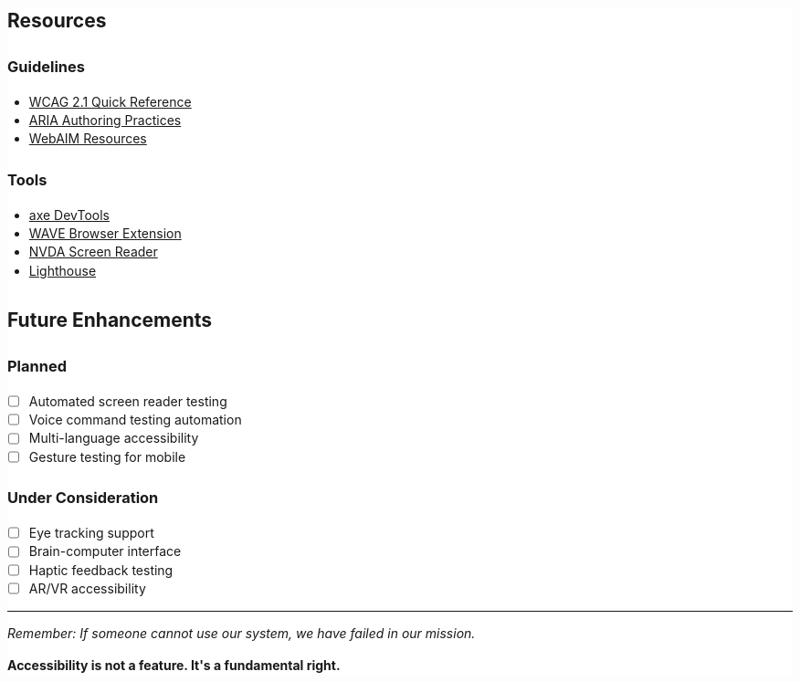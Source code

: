 ## Resources

### Guidelines
- [WCAG 2.1 Quick Reference](https://www.w3.org/WAI/WCAG21/quickref/)
- [ARIA Authoring Practices](https://www.w3.org/WAI/ARIA/apg/)
- [WebAIM Resources](https://webaim.org/resources/)

### Tools
- [axe DevTools](https://www.deque.com/axe/devtools/)
- [WAVE Browser Extension](https://wave.webaim.org/extension/)
- [NVDA Screen Reader](https://www.nvaccess.org/)
- [Lighthouse](https://developers.google.com/web/tools/lighthouse)

## Future Enhancements

### Planned
- [ ] Automated screen reader testing
- [ ] Voice command testing automation
- [ ] Multi-language accessibility
- [ ] Gesture testing for mobile

### Under Consideration
- [ ] Eye tracking support
- [ ] Brain-computer interface
- [ ] Haptic feedback testing
- [ ] AR/VR accessibility

---

*Remember: If someone cannot use our system, we have failed in our mission.*

**Accessibility is not a feature. It's a fundamental right.**